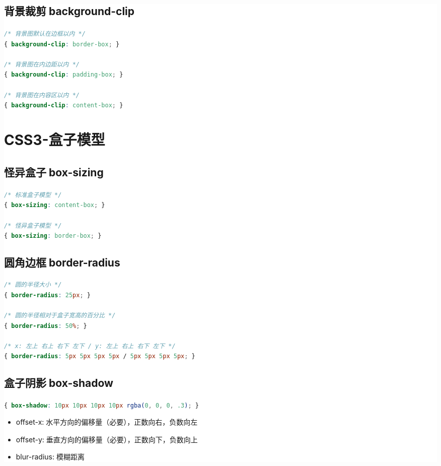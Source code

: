 ## 背景裁剪 background-clip

```css
/* 背景图默认在边框以内 */
{ background-clip: border-box; }

/* 背景图在内边距以内 */
{ background-clip: padding-box; }

/* 背景图在内容区以内 */
{ background-clip: content-box; }
```





# CSS3-盒子模型

## 怪异盒子 box-sizing

```css
/* 标准盒子模型 */
{ box-sizing: content-box; }

/* 怪异盒子模型 */
{ box-sizing: border-box; }
```

## 圆角边框 border-radius

```css
/* 圆的半径大小 */
{ border-radius: 25px; }

/* 圆的半径相对于盒子宽高的百分比 */
{ border-radius: 50%; }

/* x: 左上 右上 右下 左下 / y: 左上 右上 右下 左下 */
{ border-radius: 5px 5px 5px 5px / 5px 5px 5px 5px; }
```

## 盒子阴影 box-shadow

```css
{ box-shadow: 10px 10px 10px 10px rgba(0, 0, 0, .3); }
```

- offset-x: 水平方向的偏移量（必要），正数向右，负数向左

- offset-y: 垂直方向的偏移量（必要），正数向下，负数向上

- blur-radius: 模糊距离
